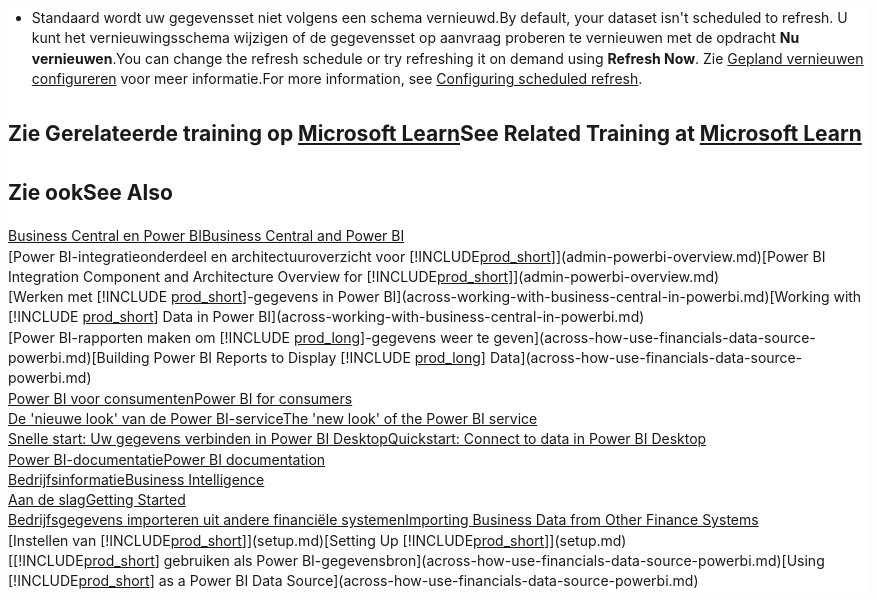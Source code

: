 - <span data-ttu-id="d47a1-223">Standaard wordt uw gegevensset niet volgens een schema vernieuwd.</span><span class="sxs-lookup"><span data-stu-id="d47a1-223">By default, your dataset isn't scheduled to refresh.</span></span> <span data-ttu-id="d47a1-224">U kunt het vernieuwingsschema wijzigen of de gegevensset op aanvraag proberen te vernieuwen met de opdracht **Nu vernieuwen**.</span><span class="sxs-lookup"><span data-stu-id="d47a1-224">You can change the refresh schedule or try refreshing it on demand using **Refresh Now**.</span></span> <span data-ttu-id="d47a1-225">Zie [Gepland vernieuwen configureren](/power-bi/refresh-scheduled-refresh) voor meer informatie.</span><span class="sxs-lookup"><span data-stu-id="d47a1-225">For more information, see [Configuring scheduled refresh](/power-bi/refresh-scheduled-refresh).</span></span>

## <a name="see-related-training-at-microsoft-learn"></a><span data-ttu-id="d47a1-226">Zie Gerelateerde training op [Microsoft Learn](/learn/modules/configure-powerbi-excel-dynamics-365-business-central/index)</span><span class="sxs-lookup"><span data-stu-id="d47a1-226">See Related Training at [Microsoft Learn](/learn/modules/configure-powerbi-excel-dynamics-365-business-central/index)</span></span>

## <a name="see-also"></a><span data-ttu-id="d47a1-227">Zie ook</span><span class="sxs-lookup"><span data-stu-id="d47a1-227">See Also</span></span>

[<span data-ttu-id="d47a1-228">Business Central en Power BI</span><span class="sxs-lookup"><span data-stu-id="d47a1-228">Business Central and Power BI</span></span>](admin-powerbi.md)  
<span data-ttu-id="d47a1-229">[Power BI-integratieonderdeel en architectuuroverzicht voor [!INCLUDE[prod_short](includes/prod_short.md)]](admin-powerbi-overview.md)</span><span class="sxs-lookup"><span data-stu-id="d47a1-229">[Power BI Integration Component and Architecture Overview for [!INCLUDE[prod_short](includes/prod_short.md)]](admin-powerbi-overview.md)</span></span>  
<span data-ttu-id="d47a1-230">[Werken met [!INCLUDE [prod_short](includes/prod_short.md)]-gegevens in Power BI](across-working-with-business-central-in-powerbi.md)</span><span class="sxs-lookup"><span data-stu-id="d47a1-230">[Working with [!INCLUDE [prod_short](includes/prod_short.md)] Data in Power BI](across-working-with-business-central-in-powerbi.md)</span></span>  
<span data-ttu-id="d47a1-231">[Power BI-rapporten maken om [!INCLUDE [prod_long](includes/prod_long.md)]-gegevens weer te geven](across-how-use-financials-data-source-powerbi.md)</span><span class="sxs-lookup"><span data-stu-id="d47a1-231">[Building Power BI Reports to Display [!INCLUDE [prod_long](includes/prod_long.md)] Data](across-how-use-financials-data-source-powerbi.md)</span></span>  
[<span data-ttu-id="d47a1-232">Power BI voor consumenten</span><span class="sxs-lookup"><span data-stu-id="d47a1-232">Power BI for consumers</span></span>](/power-bi/consumer/end-user-consumer)  
[<span data-ttu-id="d47a1-233">De 'nieuwe look' van de Power BI-service</span><span class="sxs-lookup"><span data-stu-id="d47a1-233">The 'new look' of the Power BI service</span></span>](/power-bi/service-new-look)  
[<span data-ttu-id="d47a1-234">Snelle start: Uw gegevens verbinden in Power BI Desktop</span><span class="sxs-lookup"><span data-stu-id="d47a1-234">Quickstart: Connect to data in Power BI Desktop</span></span>](/power-bi/desktop-quickstart-connect-to-data)  
[<span data-ttu-id="d47a1-235">Power BI-documentatie</span><span class="sxs-lookup"><span data-stu-id="d47a1-235">Power BI documentation</span></span>](/power-bi/)  
[<span data-ttu-id="d47a1-236">Bedrijfsinformatie</span><span class="sxs-lookup"><span data-stu-id="d47a1-236">Business Intelligence</span></span>](bi.md)  
[<span data-ttu-id="d47a1-237">Aan de slag</span><span class="sxs-lookup"><span data-stu-id="d47a1-237">Getting Started</span></span>](product-get-started.md)  
[<span data-ttu-id="d47a1-238">Bedrijfsgegevens importeren uit andere financiële systemen</span><span class="sxs-lookup"><span data-stu-id="d47a1-238">Importing Business Data from Other Finance Systems</span></span>](across-import-data-configuration-packages.md)  
<span data-ttu-id="d47a1-239">[Instellen van [!INCLUDE[prod_short](includes/prod_short.md)]](setup.md)</span><span class="sxs-lookup"><span data-stu-id="d47a1-239">[Setting Up [!INCLUDE[prod_short](includes/prod_short.md)]](setup.md)</span></span>  
<span data-ttu-id="d47a1-240">[[!INCLUDE[prod_short](includes/prod_short.md)] gebruiken als Power BI-gegevensbron](across-how-use-financials-data-source-powerbi.md)</span><span class="sxs-lookup"><span data-stu-id="d47a1-240">[Using [!INCLUDE[prod_short](includes/prod_short.md)] as a Power BI Data Source](across-how-use-financials-data-source-powerbi.md)</span></span>  